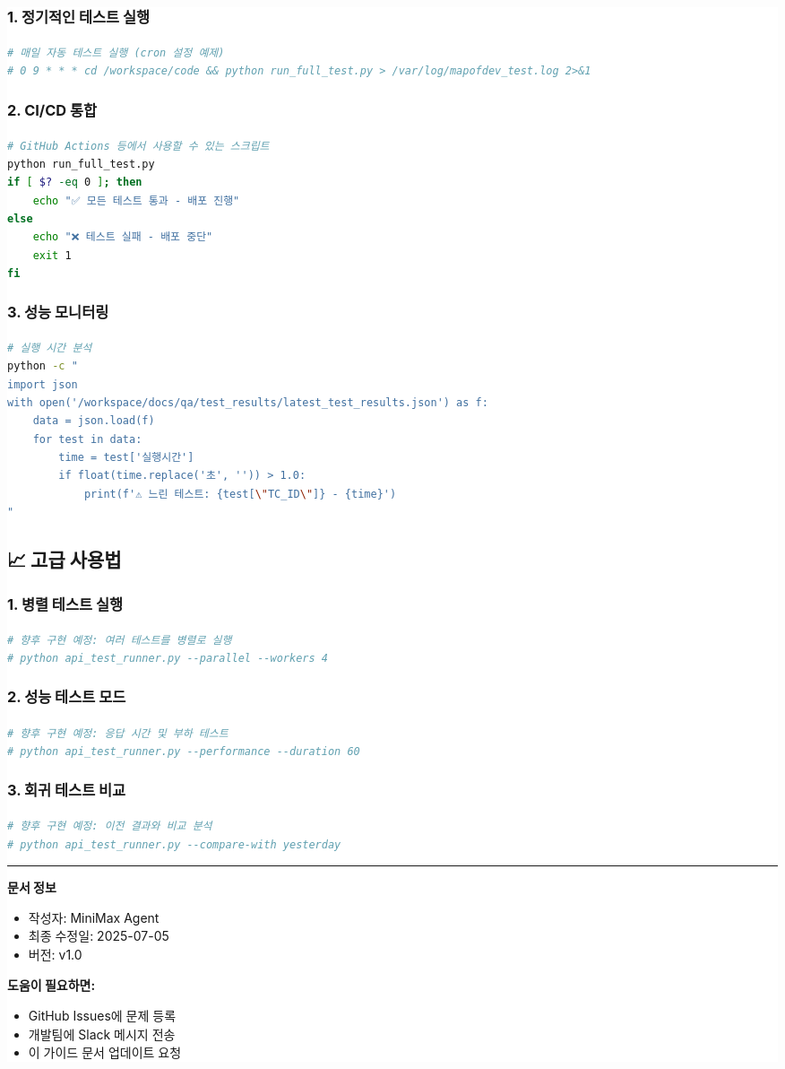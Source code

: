 ### 1. 정기적인 테스트 실행
```bash
# 매일 자동 테스트 실행 (cron 설정 예제)
# 0 9 * * * cd /workspace/code && python run_full_test.py > /var/log/mapofdev_test.log 2>&1
```

### 2. CI/CD 통합
```bash
# GitHub Actions 등에서 사용할 수 있는 스크립트
python run_full_test.py
if [ $? -eq 0 ]; then
    echo "✅ 모든 테스트 통과 - 배포 진행"
else
    echo "❌ 테스트 실패 - 배포 중단"
    exit 1
fi
```

### 3. 성능 모니터링
```bash
# 실행 시간 분석
python -c "
import json
with open('/workspace/docs/qa/test_results/latest_test_results.json') as f:
    data = json.load(f)
    for test in data:
        time = test['실행시간']
        if float(time.replace('초', '')) > 1.0:
            print(f'⚠️ 느린 테스트: {test[\"TC_ID\"]} - {time}')
"
```

## 📈 고급 사용법

### 1. 병렬 테스트 실행
```python
# 향후 구현 예정: 여러 테스트를 병렬로 실행
# python api_test_runner.py --parallel --workers 4
```

### 2. 성능 테스트 모드
```python
# 향후 구현 예정: 응답 시간 및 부하 테스트
# python api_test_runner.py --performance --duration 60
```

### 3. 회귀 테스트 비교
```python
# 향후 구현 예정: 이전 결과와 비교 분석
# python api_test_runner.py --compare-with yesterday
```

---

**문서 정보**
- 작성자: MiniMax Agent
- 최종 수정일: 2025-07-05
- 버전: v1.0

**도움이 필요하면:**
- GitHub Issues에 문제 등록
- 개발팀에 Slack 메시지 전송
- 이 가이드 문서 업데이트 요청